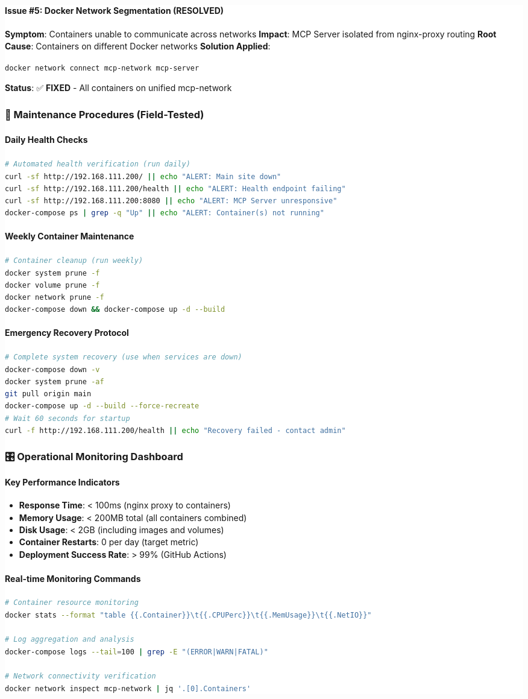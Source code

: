 #### Issue #5: Docker Network Segmentation (RESOLVED)
**Symptom**: Containers unable to communicate across networks
**Impact**: MCP Server isolated from nginx-proxy routing
**Root Cause**: Containers on different Docker networks
**Solution Applied**:
```bash
docker network connect mcp-network mcp-server
```
**Status**: ✅ **FIXED** - All containers on unified mcp-network

### 🔧 Maintenance Procedures (Field-Tested)

#### Daily Health Checks
```bash
# Automated health verification (run daily)
curl -sf http://192.168.111.200/ || echo "ALERT: Main site down"
curl -sf http://192.168.111.200/health || echo "ALERT: Health endpoint failing"
curl -sf http://192.168.111.200:8080 || echo "ALERT: MCP Server unresponsive"
docker-compose ps | grep -q "Up" || echo "ALERT: Container(s) not running"
```

#### Weekly Container Maintenance
```bash
# Container cleanup (run weekly)
docker system prune -f
docker volume prune -f
docker network prune -f
docker-compose down && docker-compose up -d --build
```

#### Emergency Recovery Protocol
```bash
# Complete system recovery (use when services are down)
docker-compose down -v
docker system prune -af
git pull origin main
docker-compose up -d --build --force-recreate
# Wait 60 seconds for startup
curl -f http://192.168.111.200/health || echo "Recovery failed - contact admin"
```

### 🎛️ Operational Monitoring Dashboard

#### Key Performance Indicators
- **Response Time**: < 100ms (nginx proxy to containers)
- **Memory Usage**: < 200MB total (all containers combined)
- **Disk Usage**: < 2GB (including images and volumes)
- **Container Restarts**: 0 per day (target metric)
- **Deployment Success Rate**: > 99% (GitHub Actions)

#### Real-time Monitoring Commands
```bash
# Container resource monitoring
docker stats --format "table {{.Container}}\t{{.CPUPerc}}\t{{.MemUsage}}\t{{.NetIO}}"

# Log aggregation and analysis
docker-compose logs --tail=100 | grep -E "(ERROR|WARN|FATAL)"

# Network connectivity verification
docker network inspect mcp-network | jq '.[0].Containers'
```
